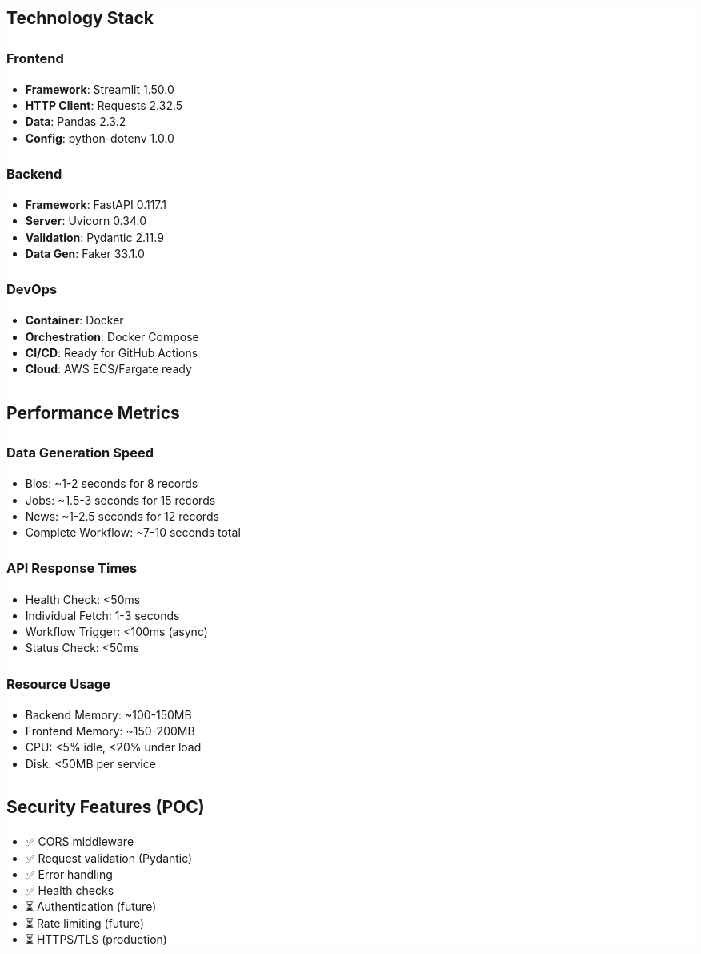 ## Technology Stack

### Frontend
- **Framework**: Streamlit 1.50.0
- **HTTP Client**: Requests 2.32.5
- **Data**: Pandas 2.3.2
- **Config**: python-dotenv 1.0.0

### Backend
- **Framework**: FastAPI 0.117.1
- **Server**: Uvicorn 0.34.0
- **Validation**: Pydantic 2.11.9
- **Data Gen**: Faker 33.1.0

### DevOps
- **Container**: Docker
- **Orchestration**: Docker Compose
- **CI/CD**: Ready for GitHub Actions
- **Cloud**: AWS ECS/Fargate ready

## Performance Metrics

### Data Generation Speed
- Bios: ~1-2 seconds for 8 records
- Jobs: ~1.5-3 seconds for 15 records
- News: ~1-2.5 seconds for 12 records
- Complete Workflow: ~7-10 seconds total

### API Response Times
- Health Check: <50ms
- Individual Fetch: 1-3 seconds
- Workflow Trigger: <100ms (async)
- Status Check: <50ms

### Resource Usage
- Backend Memory: ~100-150MB
- Frontend Memory: ~150-200MB
- CPU: <5% idle, <20% under load
- Disk: <50MB per service

## Security Features (POC)

- ✅ CORS middleware
- ✅ Request validation (Pydantic)
- ✅ Error handling
- ✅ Health checks
- ⏳ Authentication (future)
- ⏳ Rate limiting (future)
- ⏳ HTTPS/TLS (production)

